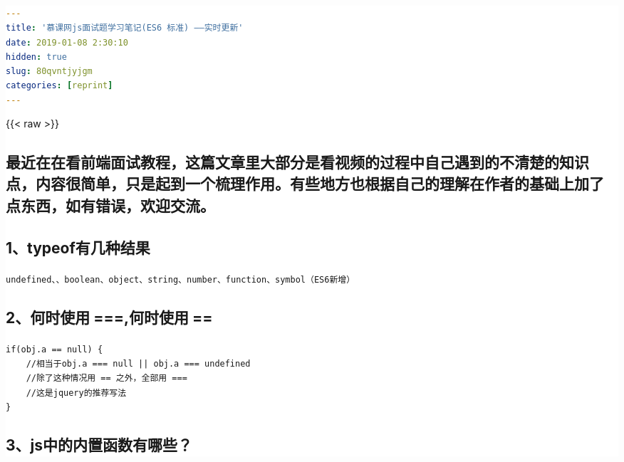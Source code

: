 ```yaml
---
title: '慕课网js面试题学习笔记(ES6 标准) ——实时更新' 
date: 2019-01-08 2:30:10
hidden: true
slug: 80qvntjyjgm
categories: [reprint]
---
```


{{< raw >}}

                    
<h2 id="articleHeader0">最近在在看前端面试教程，这篇文章里大部分是看视频的过程中自己遇到的不清楚的知识点，内容很简单，只是起到一个梳理作用。有些地方也根据自己的理解在作者的基础上加了点东西，如有错误，欢迎交流。</h2>
<h2 id="articleHeader1">1、typeof有几种结果</h2>
<div class="widget-codetool" style="display:none;">
      <div class="widget-codetool--inner">
      <span class="selectCode code-tool" data-toggle="tooltip" data-placement="top" title="" data-original-title="全选"></span>
      <span type="button" class="copyCode code-tool" data-toggle="tooltip" data-placement="top" data-clipboard-text="undefined、、boolean、object、string、number、function、symbol（ES6新增）
" title="" data-original-title="复制"></span>
      <span type="button" class="saveToNote code-tool" data-toggle="tooltip" data-placement="top" title="" data-original-title="放进笔记"></span>
      </div>
      </div><pre class="hljs typescript"><code><span class="hljs-literal">undefined</span>、、<span class="hljs-built_in">boolean</span>、object、<span class="hljs-built_in">string</span>、<span class="hljs-built_in">number</span>、<span class="hljs-function"><span class="hljs-keyword">function</span>、<span class="hljs-title">symbol</span>（<span class="hljs-title">ES6</span>新增）
</span></code></pre>
<h2 id="articleHeader2">2、何时使用 ===,何时使用 ==</h2>
<div class="widget-codetool" style="display:none;">
      <div class="widget-codetool--inner">
      <span class="selectCode code-tool" data-toggle="tooltip" data-placement="top" title="" data-original-title="全选"></span>
      <span type="button" class="copyCode code-tool" data-toggle="tooltip" data-placement="top" data-clipboard-text="if(obj.a == null) {
    //相当于obj.a === null || obj.a === undefined
    //除了这种情况用 == 之外，全部用 === 
    //这是jquery的推荐写法
}" title="" data-original-title="复制"></span>
      <span type="button" class="saveToNote code-tool" data-toggle="tooltip" data-placement="top" title="" data-original-title="放进笔记"></span>
      </div>
      </div><pre class="hljs gcode"><code><span class="hljs-keyword">if</span><span class="hljs-comment">(obj.a == null)</span> {
    <span class="hljs-comment">//相当于obj.a === null || obj.a === undefined</span>
    <span class="hljs-comment">//除了这种情况用 == 之外，全部用 === </span>
    <span class="hljs-comment">//这是jquery的推荐写法</span>
}</code></pre>
<h2 id="articleHeader3">3、js中的内置函数有哪些？</h2>
<div class="widget-codetool" style="display:none;">
      <div class="widget-codetool--inner">
      <span class="selectCode code-tool" data-toggle="tooltip" data-placement="top" title="" data-original-title="全选"></span>
      <span type="button" class="copyCode code-tool" data-toggle="tooltip" data-placement="top" data-clipboard-text="Object()、Array()、Boolean()、Number()、String()、Function()、Date()、RegExp()、Error()
